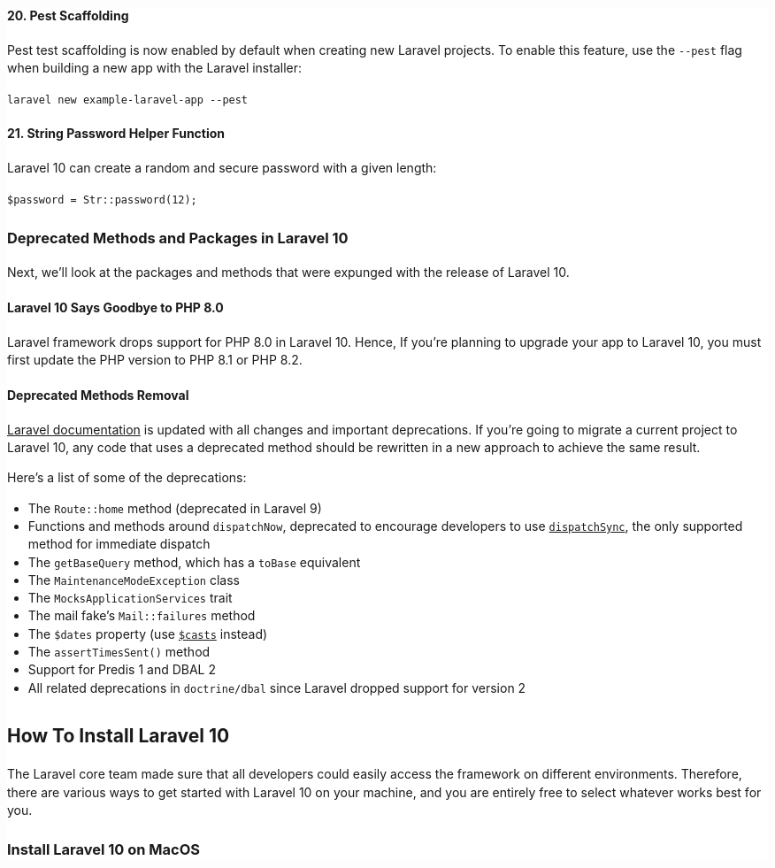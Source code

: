 #### 20\. Pest Scaffolding[](#20-pest-scaffolding)

Pest test scaffolding is now enabled by default when creating new Laravel projects. To enable this feature, use the `--pest` flag when building a new app with the Laravel installer:

    laravel new example-laravel-app --pest

#### 21\. String Password Helper Function[](#21-string-password-helper-function)

Laravel 10 can create a random and secure password with a given length:

    $password = Str::password(12);

### Deprecated Methods and Packages in Laravel 10[](#deprecated-methods-and-packages-in-laravel-10)

Next, we’ll look at the packages and methods that were expunged with the release of Laravel 10.

#### Laravel 10 Says Goodbye to PHP 8.0[](#laravel-10-says-goodbye-to-php-80)

Laravel framework drops support for PHP 8.0 in Laravel 10. Hence, If you’re planning to upgrade your app to Laravel 10, you must first update the PHP version to PHP 8.1 or PHP 8.2.

#### Deprecated Methods Removal[](#deprecated-methods-removal)

[Laravel documentation](https://laravel.com/docs/10.x/upgrade) is updated with all changes and important deprecations. If you’re going to migrate a current project to Laravel 10, any code that uses a deprecated method should be rewritten in a new approach to achieve the same result.

Here’s a list of some of the deprecations:

*   The `Route::home` method (deprecated in Laravel 9)
*   Functions and methods around `dispatchNow`, deprecated to encourage developers to use [`dispatchSync`](https://laravel.com/docs/10.x/queues#synchronous-dispatching), the only supported method for immediate dispatch
*   The `getBaseQuery` method, which has a `toBase` equivalent
*   The `MaintenanceModeException` class
*   The `MocksApplicationServices` trait
*   The mail fake’s `Mail::failures` method
*   The `$dates` property (use [`$casts`](https://laravel.com/docs/9.x/eloquent-mutators#attribute-casting) instead)
*   The `assertTimesSent()` method
*   Support for Predis 1 and DBAL 2
*   All related deprecations in `doctrine/dbal` since Laravel dropped support for version 2

How To Install Laravel 10[](#how-to-install-laravel-10)
-------------------------------------------------------

The Laravel core team made sure that all developers could easily access the framework on different environments. Therefore, there are various ways to get started with Laravel 10 on your machine, and you are entirely free to select whatever works best for you.

### Install Laravel 10 on MacOS[](#install-laravel-10-on-macos)
